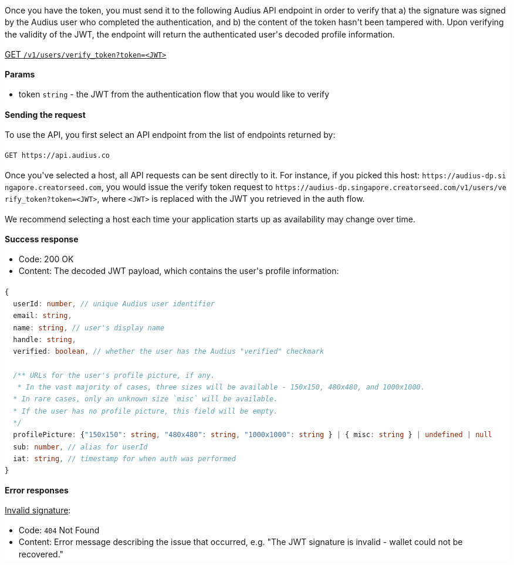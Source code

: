 Once you have the token, you must send it to the following Audius API endpoint in order to verify that a) the signature was signed by the Audius user who completed the authentication, and b) the content of the token hasn't been tampered with. Upon verifying the validity of the JWT, the endpoint will return the authenticated user's decoded profile information.

<ins>GET `/v1/users/verify_token?token=<JWT>`</ins>

**Params**

- token `string` - the JWT from the authentication flow that you would like to verify

**Sending the request**

To use the API, you first select an API endpoint from the list of endpoints returned by:

`GET https://api.audius.co`

Once you've selected a host, all API requests can be sent directly to it. For instance, if you picked this host:
`https://audius-dp.singapore.creatorseed.com`, you would issue the verify token request to `https://audius-dp.singapore.creatorseed.com/v1/users/verify_token?token=<JWT>`, where `<JWT>` is replaced with the JWT you retrieved in the auth flow.

We recommend selecting a host each time your application starts up as availability may change over time.

**Success response**

- Code: 200 OK
- Content: The decoded JWT payload, which contains the user's profile information:

```typescript
{
  userId: number, // unique Audius user identifier
  email: string,
  name: string, // user's display name
  handle: string,
  verified: boolean, // whether the user has the Audius "verified" checkmark

  /** URLs for the user's profile picture, if any.
   * In the vast majority of cases, three sizes will be available - 150x150, 480x480, and 1000x1000.
  * In rare cases, only an unknown size `misc` will be available.
  * If the user has no profile picture, this field will be empty.
  */
  profilePicture: {"150x150": string, "480x480": string, "1000x1000": string } | { misc: string } | undefined | null
  sub: number, // alias for userId
  iat: string, // timestamp for when auth was performed
}
```

**Error responses**

<ins>Invalid signature</ins>:

- Code: `404` Not Found
- Content: Error message describing the issue that occurred, e.g. "The JWT signature is invalid - wallet could not be recovered."
